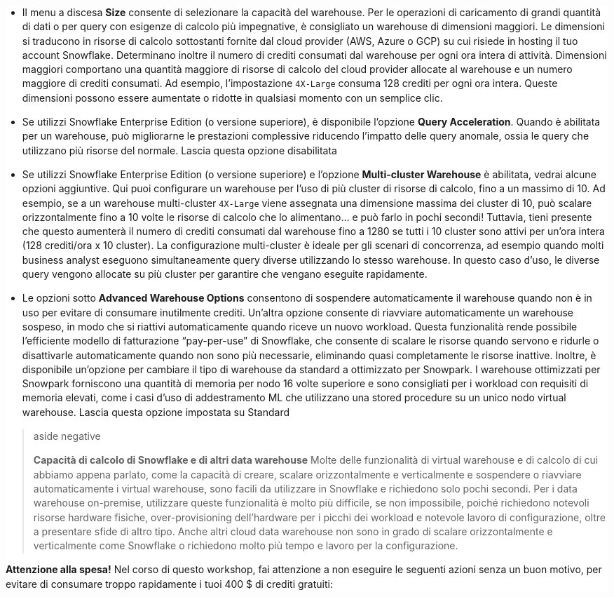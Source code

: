 - Il menu a discesa **Size** consente di selezionare la capacità del warehouse. Per le operazioni di caricamento di grandi quantità di dati o per query con esigenze di calcolo più impegnative, è consigliato un warehouse di dimensioni maggiori. Le dimensioni si traducono in risorse di calcolo sottostanti fornite dal cloud provider (AWS, Azure o GCP) su cui risiede in hosting il tuo account Snowflake. Determinano inoltre il numero di crediti consumati dal warehouse per ogni ora intera di attività. Dimensioni maggiori comportano una quantità maggiore di risorse di calcolo del cloud provider allocate al warehouse e un numero maggiore di crediti consumati. Ad esempio, l’impostazione `4X-Large` consuma 128 crediti per ogni ora intera. Queste dimensioni possono essere aumentate o ridotte in qualsiasi momento con un semplice clic.

- Se utilizzi Snowflake Enterprise Edition (o versione superiore), è disponibile l’opzione **Query Acceleration**. Quando è abilitata per un warehouse, può migliorarne le prestazioni complessive riducendo l’impatto delle query anomale, ossia le query che utilizzano più risorse del normale. Lascia questa opzione disabilitata 

- Se utilizzi Snowflake Enterprise Edition (o versione superiore) e l’opzione **Multi-cluster Warehouse** è abilitata, vedrai alcune opzioni aggiuntive. Qui puoi configurare un warehouse per l’uso di più cluster di risorse di calcolo, fino a un massimo di 10. Ad esempio, se a un warehouse multi-cluster `4X-Large` viene assegnata una dimensione massima dei cluster di 10, può scalare orizzontalmente fino a 10 volte le risorse di calcolo che lo alimentano… e può farlo in pochi secondi! Tuttavia, tieni presente che questo aumenterà il numero di crediti consumati dal warehouse fino a 1280 se tutti i 10 cluster sono attivi per un’ora intera (128 crediti/ora x 10 cluster). La configurazione multi-cluster è ideale per gli scenari di concorrenza, ad esempio quando molti business analyst eseguono simultaneamente query diverse utilizzando lo stesso warehouse. In questo caso d’uso, le diverse query vengono allocate su più cluster per garantire che vengano eseguite rapidamente.

- Le opzioni sotto **Advanced Warehouse Options** consentono di sospendere automaticamente il warehouse quando non è in uso per evitare di consumare inutilmente crediti. Un’altra opzione consente di riavviare automaticamente un warehouse sospeso, in modo che si riattivi automaticamente quando riceve un nuovo workload. Questa funzionalità rende possibile l’efficiente modello di fatturazione “pay-per-use” di Snowflake, che consente di scalare le risorse quando servono e ridurle o disattivarle automaticamente quando non sono più necessarie, eliminando quasi completamente le risorse inattive. Inoltre, è disponibile un’opzione per cambiare il tipo di warehouse da standard a ottimizzato per Snowpark. I warehouse ottimizzati per Snowpark forniscono una quantità di memoria per nodo 16 volte superiore e sono consigliati per i workload con requisiti di memoria elevati, come i casi d’uso di addestramento ML che utilizzano una stored procedure su un unico nodo virtual warehouse. Lascia questa opzione impostata su Standard

> aside negative
> 
>  **Capacità di calcolo di Snowflake e di altri data warehouse** Molte delle funzionalità di virtual warehouse e di calcolo di cui abbiamo appena parlato, come la capacità di creare, scalare orizzontalmente e verticalmente e sospendere o riavviare automaticamente i virtual warehouse, sono facili da utilizzare in Snowflake e richiedono solo pochi secondi. Per i data warehouse on-premise, utilizzare queste funzionalità è molto più difficile, se non impossibile, poiché richiedono notevoli risorse hardware fisiche, over-provisioning dell’hardware per i picchi dei workload e notevole lavoro di configurazione, oltre a presentare sfide di altro tipo. Anche altri cloud data warehouse non sono in grado di scalare orizzontalmente e verticalmente come Snowflake o richiedono molto più tempo e lavoro per la configurazione.

**Attenzione alla spesa!** Nel corso di questo workshop, fai attenzione a non eseguire le seguenti azioni senza un buon motivo, per evitare di consumare troppo rapidamente i tuoi 400 $ di crediti gratuiti:
